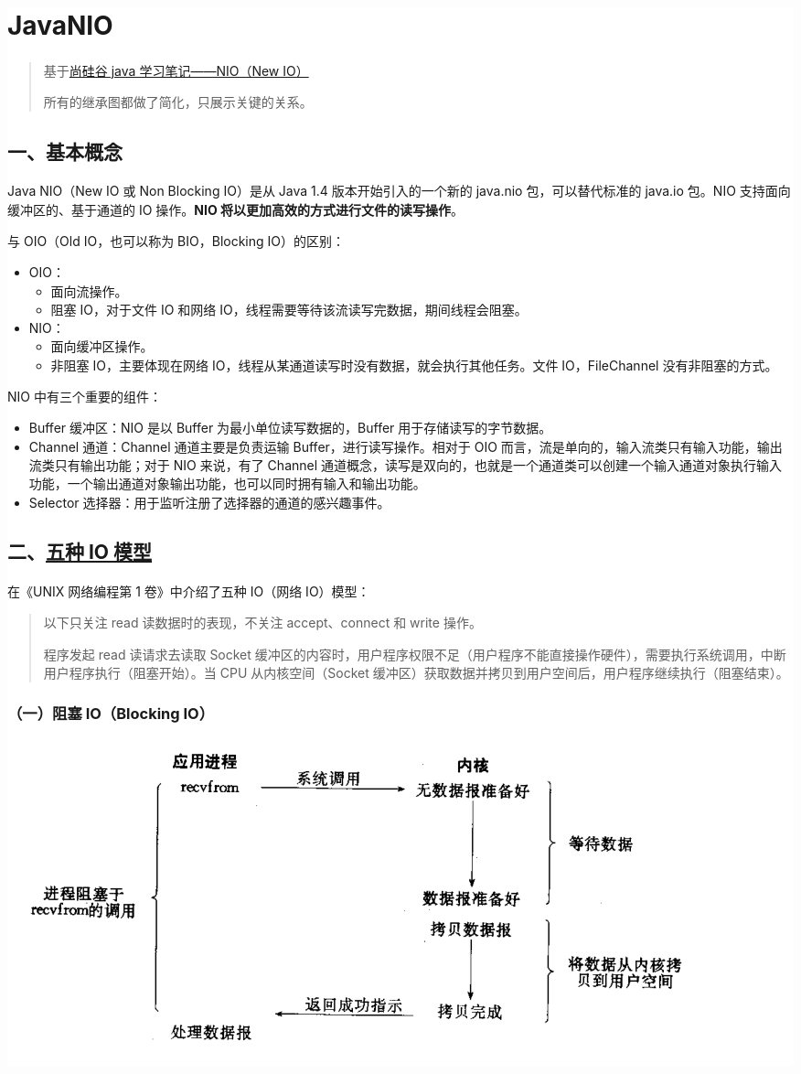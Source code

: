 # JavaNIO

> 基于[尚硅谷 java 学习笔记——NIO（New IO）](https://blog.csdn.net/zxm1306192988/article/details/60581173)
>
> 所有的继承图都做了简化，只展示关键的关系。

## 一、基本概念

Java NIO（New IO 或 Non Blocking IO）是从 Java 1.4 版本开始引入的一个新的 java.nio 包，可以替代标准的 java.io 包。NIO 支持面向缓冲区的、基于通道的 IO 操作。**NIO 将以更加高效的方式进行文件的读写操作**。

与 OIO（Old IO，也可以称为 BIO，Blocking IO）的区别：

- OIO：
  - 面向流操作。
  - 阻塞 IO，对于文件 IO 和网络 IO，线程需要等待该流读写完数据，期间线程会阻塞。
- NIO：
  - 面向缓冲区操作。
  - 非阻塞 IO，主要体现在网络 IO，线程从某通道读写时没有数据，就会执行其他任务。文件 IO，FileChannel 没有非阻塞的方式。

NIO 中有三个重要的组件：

- Buffer 缓冲区：NIO 是以 Buffer 为最小单位读写数据的，Buffer 用于存储读写的字节数据。
- Channel 通道：Channel 通道主要是负责运输 Buffer，进行读写操作。相对于 OIO 而言，流是单向的，输入流类只有输入功能，输出流类只有输出功能；对于 NIO 来说，有了 Channel 通道概念，读写是双向的，也就是一个通道类可以创建一个输入通道对象执行输入功能，一个输出通道对象输出功能，也可以同时拥有输入和输出功能。
- Selector 选择器：用于监听注册了选择器的通道的感兴趣事件。

## 二、[五种 IO 模型](https://zhuanlan.zhihu.com/p/95550964)

在《UNIX 网络编程第 1 卷》中介绍了五种 IO（网络 IO）模型：

> 以下只关注 read 读数据时的表现，不关注 accept、connect 和 write 操作。
>
> 程序发起 read 读请求去读取 Socket 缓冲区的内容时，用户程序权限不足（用户程序不能直接操作硬件），需要执行系统调用，中断用户程序执行（阻塞开始）。当 CPU 从内核空间（Socket 缓冲区）获取数据并拷贝到用户空间后，用户程序继续执行（阻塞结束）。

### （一）阻塞 IO（Blocking IO）

![阻塞IO](./阻塞IO.png)

